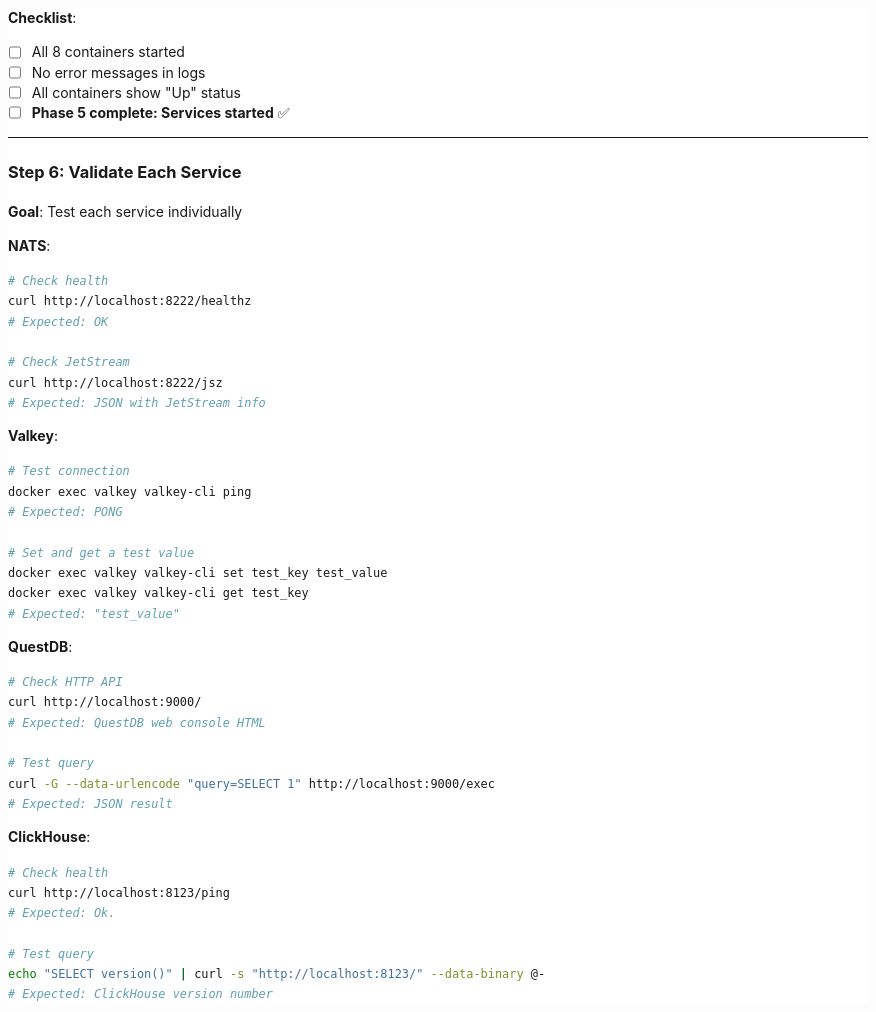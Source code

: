 **Checklist**:
- [ ] All 8 containers started
- [ ] No error messages in logs
- [ ] All containers show "Up" status
- [ ] **Phase 5 complete: Services started** ✅

---

### Step 6: Validate Each Service
**Goal**: Test each service individually

**NATS**:
```bash
# Check health
curl http://localhost:8222/healthz
# Expected: OK

# Check JetStream
curl http://localhost:8222/jsz
# Expected: JSON with JetStream info
```

**Valkey**:
```bash
# Test connection
docker exec valkey valkey-cli ping
# Expected: PONG

# Set and get a test value
docker exec valkey valkey-cli set test_key test_value
docker exec valkey valkey-cli get test_key
# Expected: "test_value"
```

**QuestDB**:
```bash
# Check HTTP API
curl http://localhost:9000/
# Expected: QuestDB web console HTML

# Test query
curl -G --data-urlencode "query=SELECT 1" http://localhost:9000/exec
# Expected: JSON result
```

**ClickHouse**:
```bash
# Check health
curl http://localhost:8123/ping
# Expected: Ok.

# Test query
echo "SELECT version()" | curl -s "http://localhost:8123/" --data-binary @-
# Expected: ClickHouse version number
```
